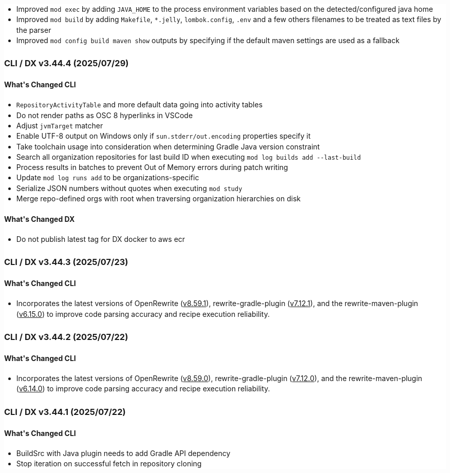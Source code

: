 * Improved `mod exec` by adding `JAVA_HOME` to the process environment variables based on the detected/configured java home
* Improved `mod build` by adding `Makefile`, `*.jelly`, `lombok.config`, `.env` and a few others filenames to be treated as text files by the parser
* Improved `mod config build maven show` outputs by specifying if the default maven settings are used as a fallback


### CLI / DX v3.44.4 (2025/07/29)

#### What's Changed CLI
* `RepositoryActivityTable` and more default data going into activity tables
* Do not render paths as OSC 8 hyperlinks in VSCode
* Adjust `jvmTarget` matcher
* Enable UTF-8 output on Windows only if `sun.stderr/out.encoding` properties specify it
* Take toolchain usage into consideration when determining Gradle Java version constraint
* Search all organization repositories for last build ID when executing `mod log builds add --last-build`
* Process results in batches to prevent Out of Memory errors during patch writing
* Update `mod log runs add` to be organizations-specific
* Serialize JSON numbers without quotes when executing `mod study`
* Merge repo-defined orgs with root when traversing organization hierarchies on disk
#### What's Changed DX
* Do not publish latest tag for DX docker to aws ecr


### CLI / DX v3.44.3 (2025/07/23)

#### What's Changed CLI

* Incorporates the latest versions of OpenRewrite ([v8.59.1](https://github.com/openrewrite/rewrite/releases/tag/v8.59.1)), rewrite-gradle-plugin ([v7.12.1](https://github.com/openrewrite/rewrite-gradle-plugin/releases/tag/v7.12.1)), and the rewrite-maven-plugin ([v6.15.0](https://github.com/openrewrite/rewrite-maven-plugin/releases/tag/v6.15.0)) to improve code parsing accuracy and recipe execution reliability.

### CLI / DX v3.44.2 (2025/07/22)

#### What's Changed CLI

* Incorporates the latest versions of OpenRewrite ([v8.59.0](https://github.com/openrewrite/rewrite/releases/tag/v8.59.0)), rewrite-gradle-plugin ([v7.12.0](https://github.com/openrewrite/rewrite-gradle-plugin/releases/tag/v7.12.0)), and the rewrite-maven-plugin ([v6.14.0](https://github.com/openrewrite/rewrite-maven-plugin/releases/tag/v6.14.0)) to improve code parsing accuracy and recipe execution reliability.

### CLI / DX v3.44.1 (2025/07/22)

#### What's Changed CLI

* BuildSrc with Java plugin needs to add Gradle API dependency
* Stop iteration on successful fetch in repository cloning

